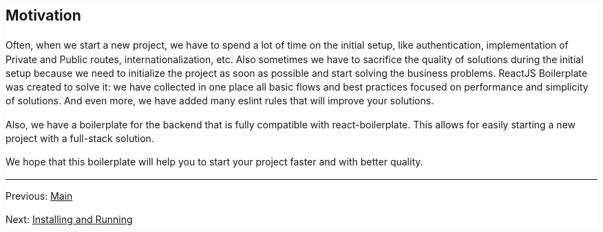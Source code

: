 
## Motivation

Often, when we start a new project, we have to spend a lot of time on the initial setup, like authentication, implementation of Private and Public routes, internationalization, etc. Also sometimes we have to sacrifice the quality of solutions during the initial setup because we need to initialize the project as soon as possible and start solving the business problems. ReactJS Boilerplate was created to solve it: we have collected in one place all basic flows and best practices focused on performance and simplicity of solutions. And even more, we have added many eslint rules that will improve your solutions.

Also, we have a boilerplate for the backend that is fully compatible with react-boilerplate. This allows for easily starting a new project with a full-stack solution.

We hope that this boilerplate will help you to start your project faster and with better quality.

---

Previous: [Main](README.md)

Next: [Installing and Running](installing-and-running.md)
